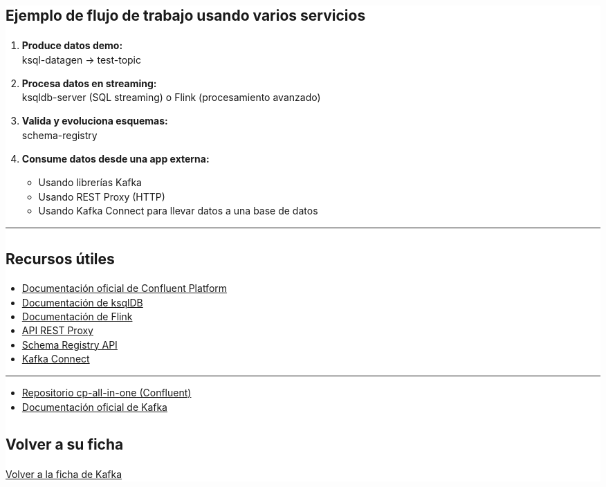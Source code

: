 
## Ejemplo de flujo de trabajo usando varios servicios

1. **Produce datos demo:**  
   ksql-datagen → test-topic

2. **Procesa datos en streaming:**  
   ksqldb-server (SQL streaming) o Flink (procesamiento avanzado)

3. **Valida y evoluciona esquemas:**  
   schema-registry

4. **Consume datos desde una app externa:**  
   - Usando librerías Kafka
   - Usando REST Proxy (HTTP)
   - Usando Kafka Connect para llevar datos a una base de datos

---

## Recursos útiles

- [Documentación oficial de Confluent Platform](https://docs.confluent.io/platform/current/overview.html)
- [Documentación de ksqlDB](https://docs.ksqldb.io/en/latest/)
- [Documentación de Flink](https://nightlies.apache.org/flink/flink-docs-release-1.19/)
- [API REST Proxy](https://docs.confluent.io/platform/current/kafka-rest/index.html)
- [Schema Registry API](https://docs.confluent.io/platform/current/schema-registry/develop/api.html)
- [Kafka Connect](https://docs.confluent.io/platform/current/connect/index.html)

---

- [Repositorio cp-all-in-one (Confluent)](https://github.com/confluentinc/cp-all-in-one)
- [Documentación oficial de Kafka](https://kafka.apache.org/documentation/)

## Volver a su ficha

[Volver a la ficha de Kafka](../tecnologias/kafka.md)
